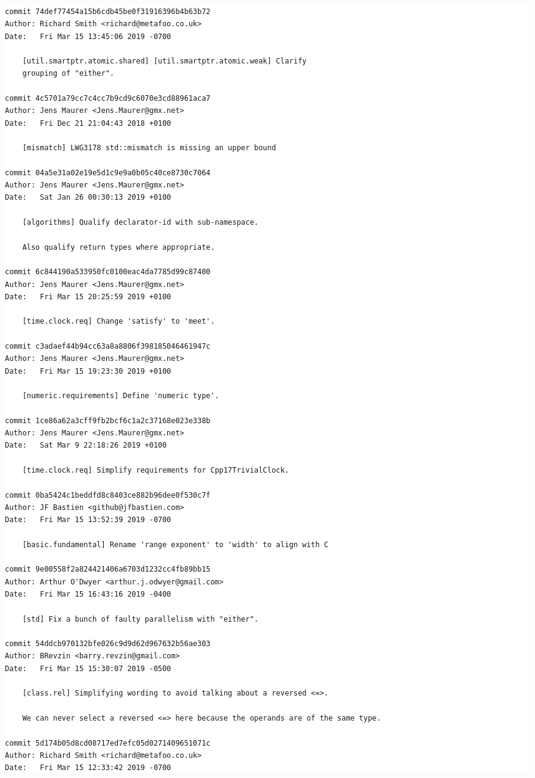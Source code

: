     commit 74def77454a15b6cdb45be0f31916396b4b63b72
    Author: Richard Smith <richard@metafoo.co.uk>
    Date:   Fri Mar 15 13:45:06 2019 -0700

        [util.smartptr.atomic.shared] [util.smartptr.atomic.weak] Clarify
        grouping of "either".

    commit 4c5701a79cc7c4cc7b9cd9c6070e3cd88961aca7
    Author: Jens Maurer <Jens.Maurer@gmx.net>
    Date:   Fri Dec 21 21:04:43 2018 +0100

        [mismatch] LWG3178 std::mismatch is missing an upper bound

    commit 04a5e31a02e19e5d1c9e9a0b05c40ce8730c7064
    Author: Jens Maurer <Jens.Maurer@gmx.net>
    Date:   Sat Jan 26 00:30:13 2019 +0100

        [algorithms] Qualify declarator-id with sub-namespace.

        Also qualify return types where appropriate.

    commit 6c844190a533950fc0100eac4da7785d99c87400
    Author: Jens Maurer <Jens.Maurer@gmx.net>
    Date:   Fri Mar 15 20:25:59 2019 +0100

        [time.clock.req] Change 'satisfy' to 'meet'.

    commit c3adaef44b94cc63a8a8806f398185046461947c
    Author: Jens Maurer <Jens.Maurer@gmx.net>
    Date:   Fri Mar 15 19:23:30 2019 +0100

        [numeric.requirements] Define 'numeric type'.

    commit 1ce86a62a3cff9fb2bcf6c1a2c37168e023e338b
    Author: Jens Maurer <Jens.Maurer@gmx.net>
    Date:   Sat Mar 9 22:18:26 2019 +0100

        [time.clock.req] Simplify requirements for Cpp17TrivialClock.

    commit 0ba5424c1beddfd8c8403ce882b96dee0f530c7f
    Author: JF Bastien <github@jfbastien.com>
    Date:   Fri Mar 15 13:52:39 2019 -0700

        [basic.fundamental] Rename 'range exponent' to 'width' to align with C

    commit 9e00558f2a824421406a6703d1232cc4fb89bb15
    Author: Arthur O'Dwyer <arthur.j.odwyer@gmail.com>
    Date:   Fri Mar 15 16:43:16 2019 -0400

        [std] Fix a bunch of faulty parallelism with "either".

    commit 54ddcb970132bfe026c9d9d62d967632b56ae303
    Author: BRevzin <barry.revzin@gmail.com>
    Date:   Fri Mar 15 15:30:07 2019 -0500

        [class.rel] Simplifying wording to avoid talking about a reversed <=>.

        We can never select a reversed <=> here because the operands are of the same type.

    commit 5d174b05d8cd08717ed7efc05d0271409651071c
    Author: Richard Smith <richard@metafoo.co.uk>
    Date:   Fri Mar 15 12:33:42 2019 -0700
